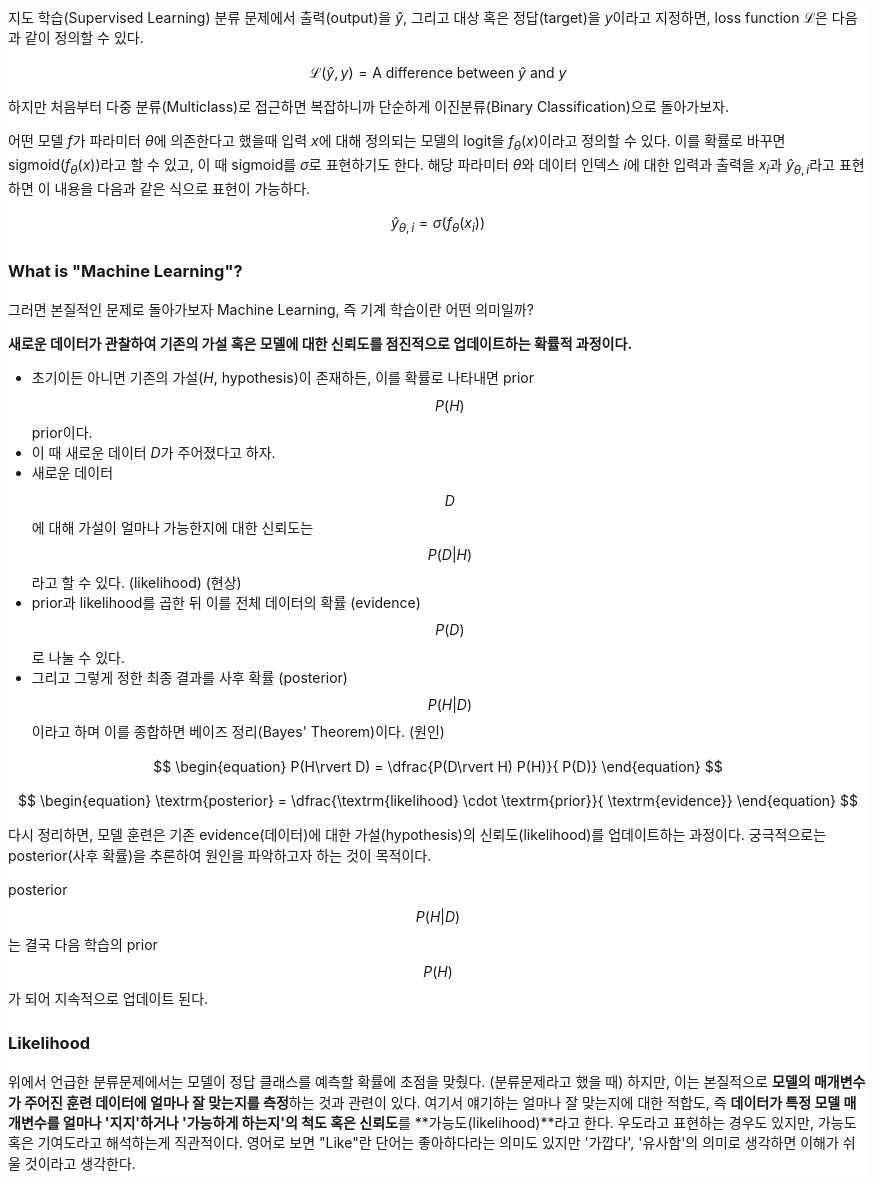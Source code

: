 지도 학습(Supervised Learning) 분류 문제에서 출력(output)을 $\hat{y}$, 그리고 대상 혹은 정답(target)을 $y$이라고 지정하면,
loss function $\mathcal{L}$은 다음과 같이 정의할 수 있다.

$$
\begin{equation}
\mathcal{L}(\hat{y}, y) = \textrm{A difference between } \hat{y} \textrm{ and } y
\end{equation}
$$

하지만 처음부터 다중 분류(Multiclass)로 접근하면 복잡하니까 단순하게 이진분류(Binary Classification)으로 돌아가보자.

어떤 모델 $f$가 파라미터 $\theta$에 의존한다고 했을때 입력 $x$에 대해 정의되는 모델의 logit을 $f_\theta(x)$이라고 정의할 수 있다.
이를 확률로 바꾸면 $\textrm{sigmoid}(f_\theta(x))$라고 할 수 있고, 이 때 sigmoid를 $\sigma$로 표현하기도 한다. 해당 파라미터 $\theta$와 데이터 인덱스 $i$에 대한 입력과 출력을 $x_i$과 $\hat{y}_{\theta, i}$라고 표현하면 이 내용을 다음과 같은 식으로 표현이 가능하다.

$$
\begin{equation}
\hat{y}_{\theta, i} = \sigma \left( f_\theta(x_i) \right)
\end{equation}
$$

### What is "Machine Learning"?

그러면 본질적인 문제로 돌아가보자 Machine Learning, 즉 기계 학습이란 어떤 의미일까?

**새로운 데이터가 관찰하여 기존의 가설 혹은 모델에 대한 신뢰도를 점진적으로 업데이트하는 확률적 과정이다.**

* 초기이든 아니면 기존의 가설($H$, hypothesis)이 존재하든, 이를 확률로 나타내면 prior $$P(H)$$ prior이다.
* 이 때 새로운 데이터 $D$가 주어졌다고 하자.
* 새로운 데이터 $$D$$에 대해 가설이 얼마나 가능한지에 대한 신뢰도는 $$P(D \rvert H)$$라고 할 수 있다. (likelihood) (현상)
* prior과 likelihood를 곱한 뒤 이를 전체 데이터의 확률 (evidence) $$P(D)$$로 나눌 수 있다.
* 그리고 그렇게 정한 최종 결과를 사후 확률 (posterior) $$P(H \rvert D)$$이라고 하며 이를 종합하면 베이즈 정리(Bayes' Theorem)이다. (원인)

$$
\begin{equation}
P(H\rvert D) = \dfrac{P(D\rvert H) P(H)}{ P(D)}
\end{equation}
$$

$$
\begin{equation}
\textrm{posterior} = \dfrac{\textrm{likelihood} \cdot \textrm{prior}}{ \textrm{evidence}}
\end{equation}
$$

다시 정리하면, 모델 훈련은 기존 evidence(데이터)에 대한 가설(hypothesis)의 신뢰도(likelihood)를 업데이트하는 과정이다. 궁극적으로는 posterior(사후 확률)을 추론하여 원인을 파악하고자 하는 것이 목적이다.

posterior $$P(H \rvert D)$$는 결국 다음 학습의 prior $$P(H)$$가 되어 지속적으로 업데이트 된다.

### Likelihood

위에서 언급한 분류문제에서는 모델이 정답 클래스를 예측할 확률에 초점을 맞췄다. (분류문제라고 했을 때)
하지만, 이는 본질적으로 **모델의 매개변수가 주어진 훈련 데이터에 얼마나 잘 맞는지를 측정**하는 것과 관련이 있다.
여기서 얘기하는 얼마나 잘 맞는지에 대한 적합도, 즉
**데이터가 특정 모델 매개변수를 얼마나 '지지'하거나 '가능하게 하는지'의 척도 혹은 신뢰도**를 **가능도(likelihood)**라고 한다.
우도라고 표현하는 경우도 있지만, 가능도 혹은 기여도라고 해석하는게 직관적이다. 영어로 보면 "Like"란 단어는 좋아하다라는 의미도 있지만 '가깝다', '유사함'의 의미로 생각하면 이해가 쉬울 것이라고 생각한다.
